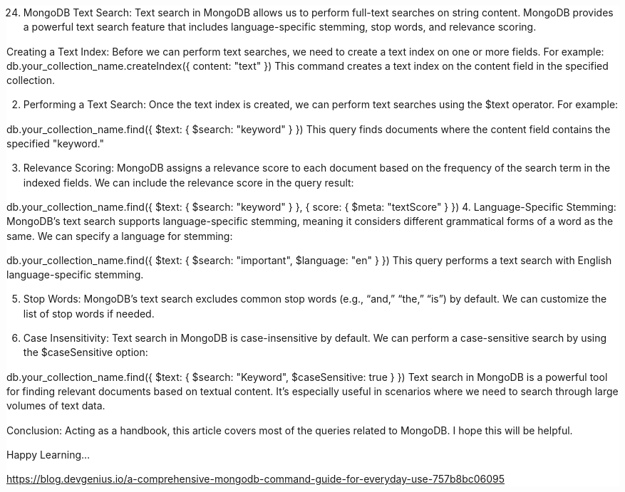 
24. MongoDB Text Search:
Text search in MongoDB allows us to perform full-text searches on string content. MongoDB provides a powerful text search feature that includes language-specific stemming, stop words, and relevance scoring.

Creating a Text Index:
Before we can perform text searches, we need to create a text index on one or more fields. For example:
db.your_collection_name.createIndex({ content: "text" })
This command creates a text index on the content field in the specified collection.

2. Performing a Text Search:
Once the text index is created, we can perform text searches using the $text operator. For example:

db.your_collection_name.find({ $text: { $search: "keyword" } })
This query finds documents where the content field contains the specified "keyword."

3. Relevance Scoring:
MongoDB assigns a relevance score to each document based on the frequency of the search term in the indexed fields. We can include the relevance score in the query result:

db.your_collection_name.find({ $text: { $search: "keyword" } }, { score: { $meta: "textScore" } })
4. Language-Specific Stemming:
MongoDB’s text search supports language-specific stemming, meaning it considers different grammatical forms of a word as the same. We can specify a language for stemming:

db.your_collection_name.find({ $text: { $search: "important", $language: "en" } })
This query performs a text search with English language-specific stemming.

5. Stop Words:
MongoDB’s text search excludes common stop words (e.g., “and,” “the,” “is”) by default. We can customize the list of stop words if needed.

6. Case Insensitivity:
Text search in MongoDB is case-insensitive by default. We can perform a case-sensitive search by using the $caseSensitive option:

db.your_collection_name.find({ $text: { $search: "Keyword", $caseSensitive: true } })
Text search in MongoDB is a powerful tool for finding relevant documents based on textual content. It’s especially useful in scenarios where we need to search through large volumes of text data.

Conclusion: Acting as a handbook, this article covers most of the queries related to MongoDB. I hope this will be helpful.

Happy Learning…



https://blog.devgenius.io/a-comprehensive-mongodb-command-guide-for-everyday-use-757b8bc06095
